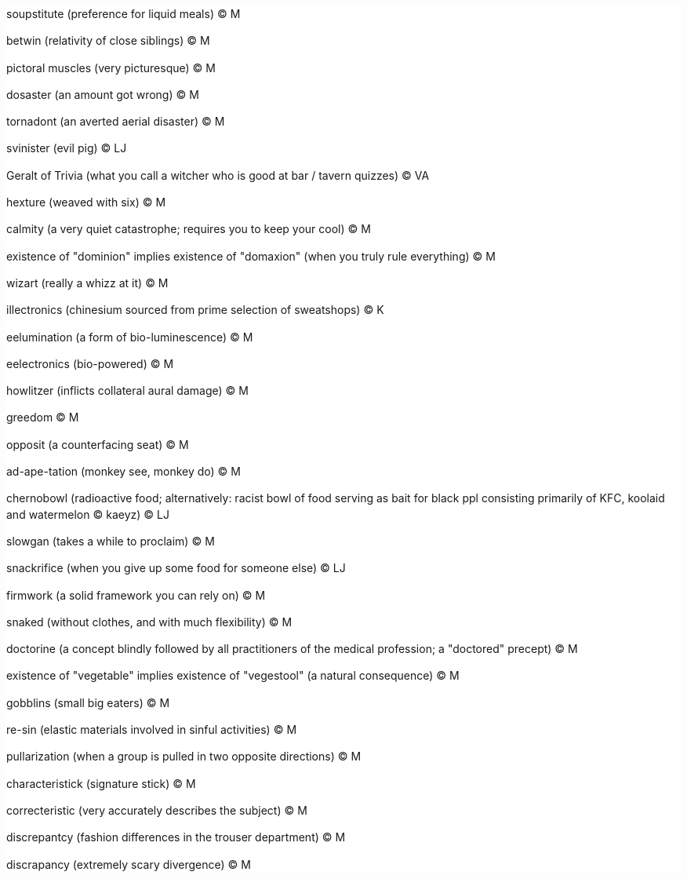soupstitute (preference for liquid meals) © M

betwin (relativity of close siblings) © M

pictoral muscles (very picturesque) © M

dosaster (an amount got wrong) © M

tornadont (an averted aerial disaster) © M

svinister (evil pig) © LJ

Geralt of Trivia (what you call a witcher who is good at bar / tavern quizzes) © VA

hexture (weaved with six) © M

calmity (a very quiet catastrophe; requires you to keep your cool) © M

existence of "dominion" implies existence of "domaxion" (when you truly rule everything) © M

wizart (really a whizz at it) © M

illectronics (chinesium sourced from prime selection of sweatshops) © K

eelumination (a form of bio-luminescence) © M

eelectronics (bio-powered) © M

howlitzer (inflicts collateral aural damage) © M

greedom © M

opposit (a counterfacing seat) © M

ad-ape-tation (monkey see, monkey do) © M

chernobowl (radioactive food; alternatively: racist bowl of food serving as bait for black ppl consisting primarily of KFC, koolaid and watermelon © kaeyz) © LJ

slowgan (takes a while to proclaim) © M

snackrifice (when you give up some food for someone else) © LJ

firmwork (a solid framework you can rely on) © M

snaked (without clothes, and with much flexibility) © M

doctorine (a concept blindly followed by all practitioners of the medical profession; a "doctored" precept) © M

existence of "vegetable" implies existence of "vegestool" (a natural consequence) © M

gobblins (small big eaters) © M

re-sin (elastic materials involved in sinful activities) © M

pullarization (when a group is pulled in two opposite directions) © M

characteristick (signature stick) © M

correcteristic (very accurately describes the subject) © M

discrepantcy (fashion differences in the trouser department) © M

discrapancy (extremely scary divergence) © M
